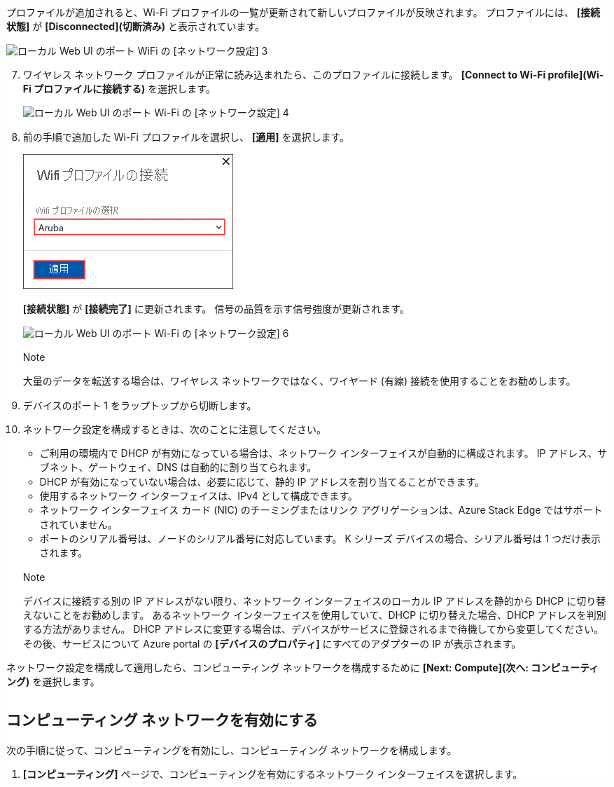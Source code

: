    プロファイルが追加されると、Wi-Fi プロファイルの一覧が更新されて新しいプロファイルが反映されます。 プロファイルには、 **[接続状態]** が **[Disconnected]\(切断済み\)** と表示されています。 

   ![ローカル Web UI のポート WiFi の [ネットワーク設定] 3](./media/azure-stack-edge-mini-r-deploy-configure-network-compute-web-proxy/add-wifi-profile-3.png)

7. ワイヤレス ネットワーク プロファイルが正常に読み込まれたら、このプロファイルに接続します。 **[Connect to Wi-Fi profile]\(Wi-Fi プロファイルに接続する\)** を選択します。 

   ![ローカル Web UI のポート Wi-Fi の [ネットワーク設定] 4](./media/azure-stack-edge-mini-r-deploy-configure-network-compute-web-proxy/add-wifi-profile-4.png)

8. 前の手順で追加した Wi-Fi プロファイルを選択し、 **[適用]** を選択します。 

   ![ローカル Web UI のポート Wi-Fi の [ネットワーク設定] 5](./media/azure-stack-edge-mini-r-deploy-configure-network-compute-web-proxy/add-wifi-profile-5.png)

   **[接続状態]** が **[接続完了]** に更新されます。 信号の品質を示す信号強度が更新されます。 

   ![ローカル Web UI のポート Wi-Fi の [ネットワーク設定] 6](./media/azure-stack-edge-mini-r-deploy-configure-network-compute-web-proxy/add-wifi-profile-6.png)

   > [!NOTE]
   > 大量のデータを転送する場合は、ワイヤレス ネットワークではなく、ワイヤード (有線) 接続を使用することをお勧めします。 

9. デバイスのポート 1 をラップトップから切断します。 

10. ネットワーク設定を構成するときは、次のことに注意してください。

    - ご利用の環境内で DHCP が有効になっている場合は、ネットワーク インターフェイスが自動的に構成されます。 IP アドレス、サブネット、ゲートウェイ、DNS は自動的に割り当てられます。
    - DHCP が有効になっていない場合は、必要に応じて、静的 IP アドレスを割り当てることができます。
    - 使用するネットワーク インターフェイスは、IPv4 として構成できます。
    - ネットワーク インターフェイス カード (NIC) のチーミングまたはリンク アグリゲーションは、Azure Stack Edge ではサポートされていません。
    - ポートのシリアル番号は、ノードのシリアル番号に対応しています。 K シリーズ デバイスの場合、シリアル番号は 1 つだけ表示されます。

     > [!NOTE]
     > デバイスに接続する別の IP アドレスがない限り、ネットワーク インターフェイスのローカル IP アドレスを静的から DHCP に切り替えないことをお勧めします。 あるネットワーク インターフェイスを使用していて、DHCP に切り替えた場合、DHCP アドレスを判別する方法がありません。 DHCP アドレスに変更する場合は、デバイスがサービスに登録されるまで待機してから変更してください。 その後、サービスについて Azure portal の **[デバイスのプロパティ]** にすべてのアダプターの IP が表示されます。

ネットワーク設定を構成して適用したら、コンピューティング ネットワークを構成するために **[Next: Compute]\(次へ: コンピューティング\)** を選択します。

## <a name="enable-compute-network"></a>コンピューティング ネットワークを有効にする

次の手順に従って、コンピューティングを有効にし、コンピューティング ネットワークを構成します。 


1. **[コンピューティング]** ページで、コンピューティングを有効にするネットワーク インターフェイスを選択します。 
